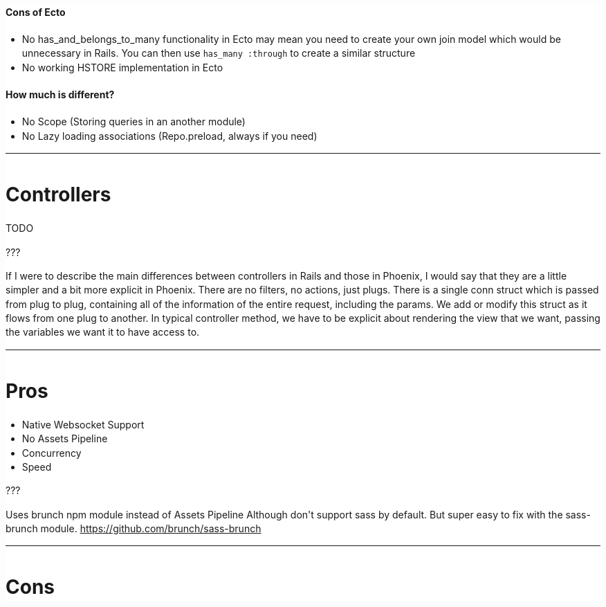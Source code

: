 #### Cons of Ecto

- No has_and_belongs_to_many functionality in Ecto
  may mean you need to create your own join model which
  would be unnecessary in Rails. You can then use
  `has_many :through` to create a similar structure
- No working HSTORE implementation in Ecto

#### How much is different?

- No Scope (Storing queries in an another module)
- No Lazy loading associations (Repo.preload, always if you need)

---

# Controllers

TODO

???

If I were to describe the main differences between
controllers in Rails and those in Phoenix, I would
say that they are a little simpler and a bit more
explicit in Phoenix.
There are no filters, no actions, just plugs.
There is a single conn struct which is passed from
plug to plug, containing all of the information of
the entire request, including the params. We add
or modify this struct as it flows from one plug
to another.
In typical controller method, we have to be explicit
about rendering the view that we want, passing
the variables we want it to have access to.

---

# Pros

- Native Websocket Support
- No Assets Pipeline
- Concurrency
- Speed

???

Uses brunch npm module instead of Assets Pipeline
Although don't support sass by default. But super easy to fix
with the sass-brunch module. https://github.com/brunch/sass-brunch

---

# Cons

